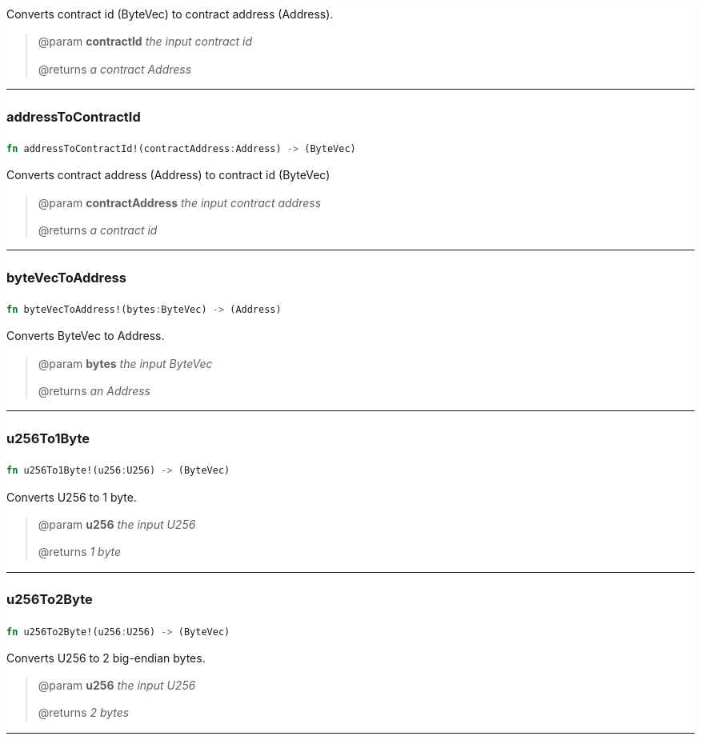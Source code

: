 Converts contract id (ByteVec) to contract address (Address).

> @param **contractId** *the input contract id*
>
> @returns *a contract Address*

---

### addressToContractId

```Rust
fn addressToContractId!(contractAddress:Address) -> (ByteVec)
```

Converts contract address (Address) to contract id (ByteVec)

> @param **contractAddress** *the input contract address*
>
> @returns *a contract id*

---

### byteVecToAddress

```Rust
fn byteVecToAddress!(bytes:ByteVec) -> (Address)
```

Converts ByteVec to Address.

> @param **bytes** *the input ByteVec*
>
> @returns *an Address*

---

### u256To1Byte

```Rust
fn u256To1Byte!(u256:U256) -> (ByteVec)
```

Converts U256 to 1 byte.

> @param **u256** *the input U256*
>
> @returns *1 byte*

---

### u256To2Byte

```Rust
fn u256To2Byte!(u256:U256) -> (ByteVec)
```

Converts U256 to 2 big-endian bytes.

> @param **u256** *the input U256*
>
> @returns *2 bytes*

---